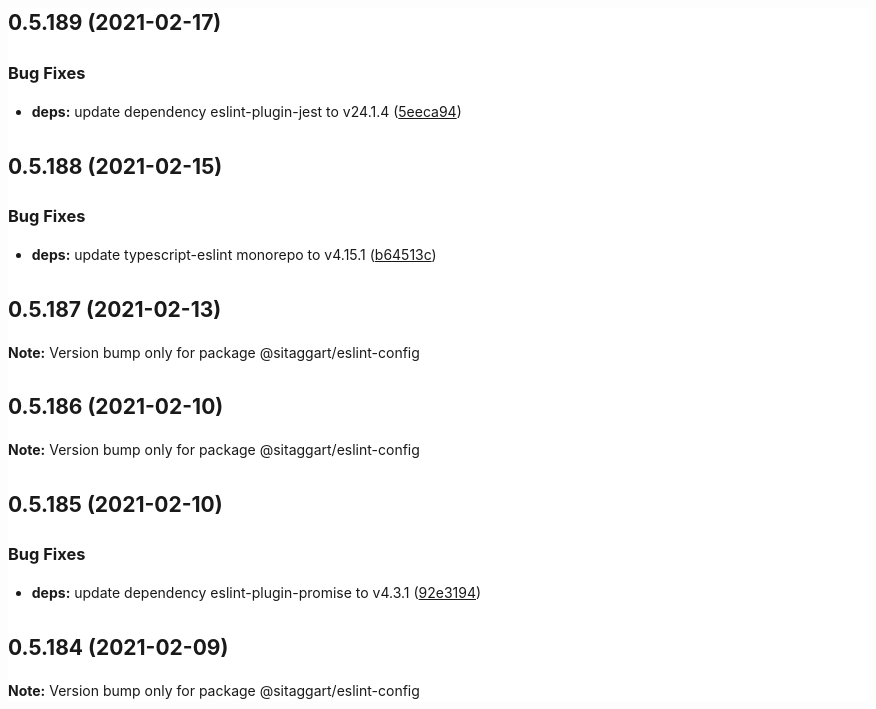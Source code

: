 

## 0.5.189 (2021-02-17)


### Bug Fixes

* **deps:** update dependency eslint-plugin-jest to v24.1.4 ([5eeca94](https://github.com/SiTaggart/lint-config/commit/5eeca94ac8d9ec97eab7639b00b90678d05eb3d7))





## 0.5.188 (2021-02-15)


### Bug Fixes

* **deps:** update typescript-eslint monorepo to v4.15.1 ([b64513c](https://github.com/SiTaggart/lint-config/commit/b64513c97575c22cc4366b136b88d9e823e14071))





## 0.5.187 (2021-02-13)

**Note:** Version bump only for package @sitaggart/eslint-config





## 0.5.186 (2021-02-10)

**Note:** Version bump only for package @sitaggart/eslint-config





## 0.5.185 (2021-02-10)


### Bug Fixes

* **deps:** update dependency eslint-plugin-promise to v4.3.1 ([92e3194](https://github.com/SiTaggart/lint-config/commit/92e3194eed6e74f2df7640173e0795bdca03e37d))





## 0.5.184 (2021-02-09)

**Note:** Version bump only for package @sitaggart/eslint-config




